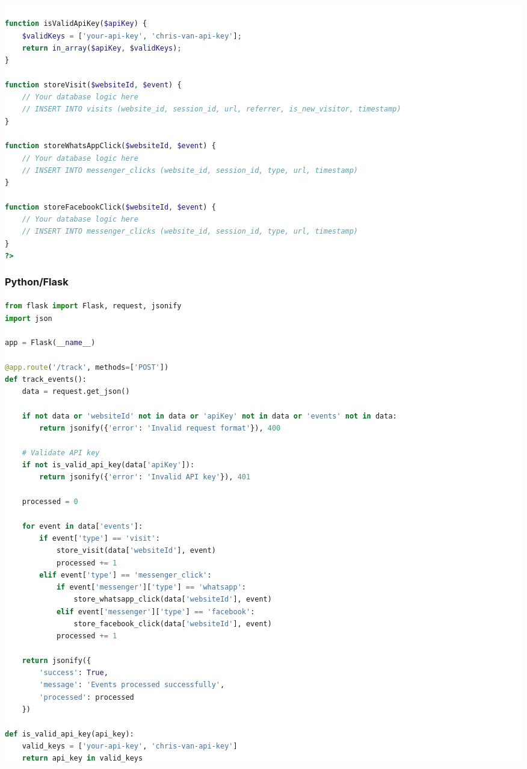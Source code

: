 ```php

function isValidApiKey($apiKey) {
    $validKeys = ['your-api-key', 'chris-van-api-key'];
    return in_array($apiKey, $validKeys);
}

function storeVisit($websiteId, $event) {
    // Your database logic here
    // INSERT INTO visits (website_id, session_id, url, referrer, is_new_visitor, timestamp)
}

function storeWhatsAppClick($websiteId, $event) {
    // Your database logic here
    // INSERT INTO messenger_clicks (website_id, session_id, type, url, timestamp)
}

function storeFacebookClick($websiteId, $event) {
    // Your database logic here
    // INSERT INTO messenger_clicks (website_id, session_id, type, url, timestamp)
}
?>
```

### Python/Flask
```python
from flask import Flask, request, jsonify
import json

app = Flask(__name__)

@app.route('/track', methods=['POST'])
def track_events():
    data = request.get_json()
    
    if not data or 'websiteId' not in data or 'apiKey' not in data or 'events' not in data:
        return jsonify({'error': 'Invalid request format'}), 400
    
    # Validate API key
    if not is_valid_api_key(data['apiKey']):
        return jsonify({'error': 'Invalid API key'}), 401
    
    processed = 0
    
    for event in data['events']:
        if event['type'] == 'visit':
            store_visit(data['websiteId'], event)
            processed += 1
        elif event['type'] == 'messenger_click':
            if event['messenger']['type'] == 'whatsapp':
                store_whatsapp_click(data['websiteId'], event)
            elif event['messenger']['type'] == 'facebook':
                store_facebook_click(data['websiteId'], event)
            processed += 1
    
    return jsonify({
        'success': True,
        'message': 'Events processed successfully',
        'processed': processed
    })

def is_valid_api_key(api_key):
    valid_keys = ['your-api-key', 'chris-van-api-key']
    return api_key in valid_keys
```